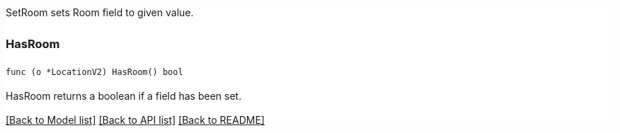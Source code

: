 SetRoom sets Room field to given value.

### HasRoom

`func (o *LocationV2) HasRoom() bool`

HasRoom returns a boolean if a field has been set.


[[Back to Model list]](../README.md#documentation-for-models) [[Back to API list]](../README.md#documentation-for-api-endpoints) [[Back to README]](../README.md)


